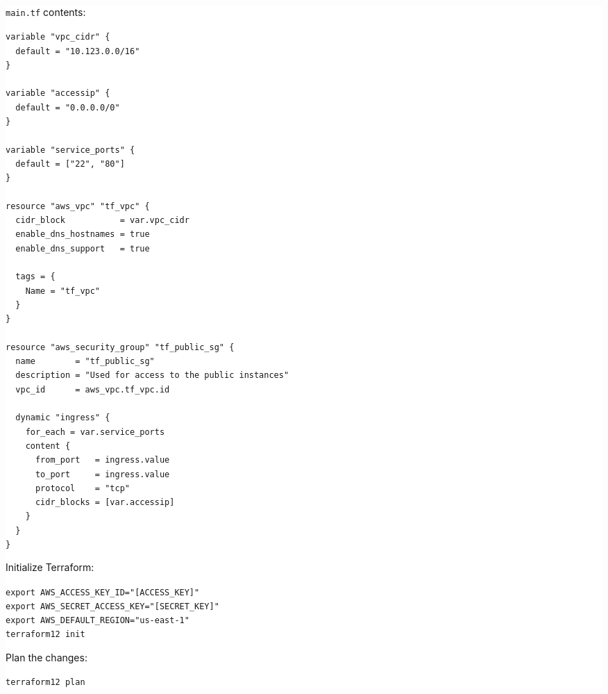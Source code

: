 `main.tf` contents:
```
variable "vpc_cidr" {
  default = "10.123.0.0/16"
}

variable "accessip" {
  default = "0.0.0.0/0"
}

variable "service_ports" {
  default = ["22", "80"]
}

resource "aws_vpc" "tf_vpc" {
  cidr_block           = var.vpc_cidr
  enable_dns_hostnames = true
  enable_dns_support   = true

  tags = {
    Name = "tf_vpc"
  }
}

resource "aws_security_group" "tf_public_sg" {
  name        = "tf_public_sg"
  description = "Used for access to the public instances"
  vpc_id      = aws_vpc.tf_vpc.id

  dynamic "ingress" {
    for_each = var.service_ports
    content {
      from_port   = ingress.value
      to_port     = ingress.value
      protocol    = "tcp"
      cidr_blocks = [var.accessip]
    }
  }
}
```

Initialize Terraform:
```
export AWS_ACCESS_KEY_ID="[ACCESS_KEY]"
export AWS_SECRET_ACCESS_KEY="[SECRET_KEY]"
export AWS_DEFAULT_REGION="us-east-1"
terraform12 init
```

Plan the changes:
```
terraform12 plan
```
